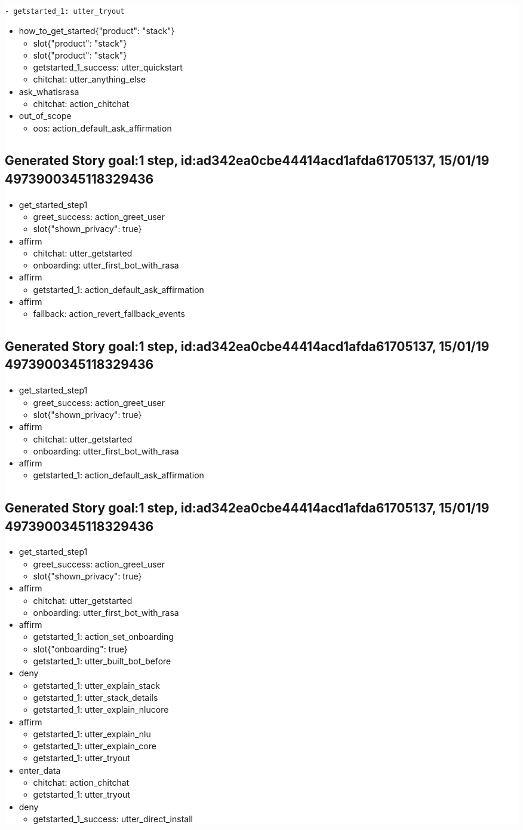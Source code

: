     - getstarted_1: utter_tryout
* how_to_get_started{"product": "stack"}
    - slot{"product": "stack"}
    - slot{"product": "stack"}
    - getstarted_1_success: utter_quickstart
    - chitchat: utter_anything_else
* ask_whatisrasa
    - chitchat: action_chitchat
* out_of_scope
    - oos: action_default_ask_affirmation


## Generated Story goal:1 step, id:ad342ea0cbe44414acd1afda61705137, 15/01/19 4973900345118329436
* get_started_step1
    - greet_success: action_greet_user
    - slot{"shown_privacy": true}
* affirm
    - chitchat: utter_getstarted
    - onboarding: utter_first_bot_with_rasa
* affirm
    - getstarted_1: action_default_ask_affirmation
* affirm
    - fallback: action_revert_fallback_events


## Generated Story goal:1 step, id:ad342ea0cbe44414acd1afda61705137, 15/01/19 4973900345118329436
* get_started_step1
    - greet_success: action_greet_user
    - slot{"shown_privacy": true}
* affirm
    - chitchat: utter_getstarted
    - onboarding: utter_first_bot_with_rasa
* affirm
    - getstarted_1: action_default_ask_affirmation


## Generated Story goal:1 step, id:ad342ea0cbe44414acd1afda61705137, 15/01/19 4973900345118329436
* get_started_step1
    - greet_success: action_greet_user
    - slot{"shown_privacy": true}
* affirm
    - chitchat: utter_getstarted
    - onboarding: utter_first_bot_with_rasa
* affirm
    - getstarted_1: action_set_onboarding
    - slot{"onboarding": true}
    - getstarted_1: utter_built_bot_before
* deny
    - getstarted_1: utter_explain_stack
    - getstarted_1: utter_stack_details
    - getstarted_1: utter_explain_nlucore
* affirm
    - getstarted_1: utter_explain_nlu
    - getstarted_1: utter_explain_core
    - getstarted_1: utter_tryout
* enter_data
    - chitchat: action_chitchat
    - getstarted_1: utter_tryout
* deny
    - getstarted_1_success: utter_direct_install